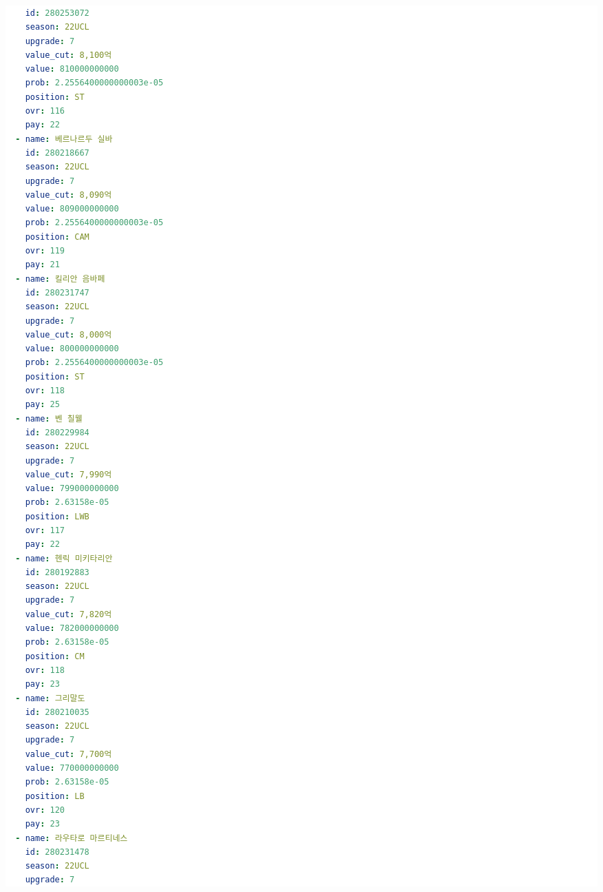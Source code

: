 ```yaml
    id: 280253072
    season: 22UCL
    upgrade: 7
    value_cut: 8,100억
    value: 810000000000
    prob: 2.2556400000000003e-05
    position: ST
    ovr: 116
    pay: 22
  - name: 베르나르두 실바
    id: 280218667
    season: 22UCL
    upgrade: 7
    value_cut: 8,090억
    value: 809000000000
    prob: 2.2556400000000003e-05
    position: CAM
    ovr: 119
    pay: 21
  - name: 킬리안 음바페
    id: 280231747
    season: 22UCL
    upgrade: 7
    value_cut: 8,000억
    value: 800000000000
    prob: 2.2556400000000003e-05
    position: ST
    ovr: 118
    pay: 25
  - name: 벤 칠웰
    id: 280229984
    season: 22UCL
    upgrade: 7
    value_cut: 7,990억
    value: 799000000000
    prob: 2.63158e-05
    position: LWB
    ovr: 117
    pay: 22
  - name: 헨릭 미키타리안
    id: 280192883
    season: 22UCL
    upgrade: 7
    value_cut: 7,820억
    value: 782000000000
    prob: 2.63158e-05
    position: CM
    ovr: 118
    pay: 23
  - name: 그리말도
    id: 280210035
    season: 22UCL
    upgrade: 7
    value_cut: 7,700억
    value: 770000000000
    prob: 2.63158e-05
    position: LB
    ovr: 120
    pay: 23
  - name: 라우타로 마르티네스
    id: 280231478
    season: 22UCL
    upgrade: 7
```